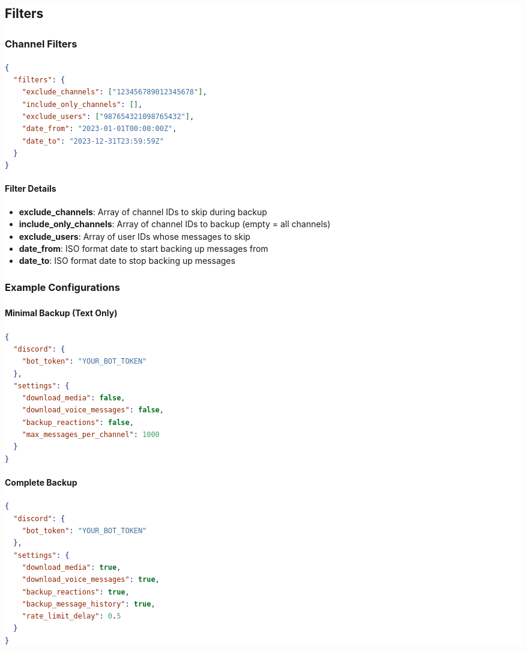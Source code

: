 ## Filters

### Channel Filters

```json
{
  "filters": {
    "exclude_channels": ["123456789012345678"],
    "include_only_channels": [],
    "exclude_users": ["987654321098765432"],
    "date_from": "2023-01-01T00:00:00Z",
    "date_to": "2023-12-31T23:59:59Z"
  }
}
```

#### Filter Details

- **exclude_channels**: Array of channel IDs to skip during backup
- **include_only_channels**: Array of channel IDs to backup (empty = all channels)
- **exclude_users**: Array of user IDs whose messages to skip
- **date_from**: ISO format date to start backing up messages from
- **date_to**: ISO format date to stop backing up messages

### Example Configurations

#### Minimal Backup (Text Only)

```json
{
  "discord": {
    "bot_token": "YOUR_BOT_TOKEN"
  },
  "settings": {
    "download_media": false,
    "download_voice_messages": false,
    "backup_reactions": false,
    "max_messages_per_channel": 1000
  }
}
```

#### Complete Backup

```json
{
  "discord": {
    "bot_token": "YOUR_BOT_TOKEN"
  },
  "settings": {
    "download_media": true,
    "download_voice_messages": true,
    "backup_reactions": true,
    "backup_message_history": true,
    "rate_limit_delay": 0.5
  }
}
```
